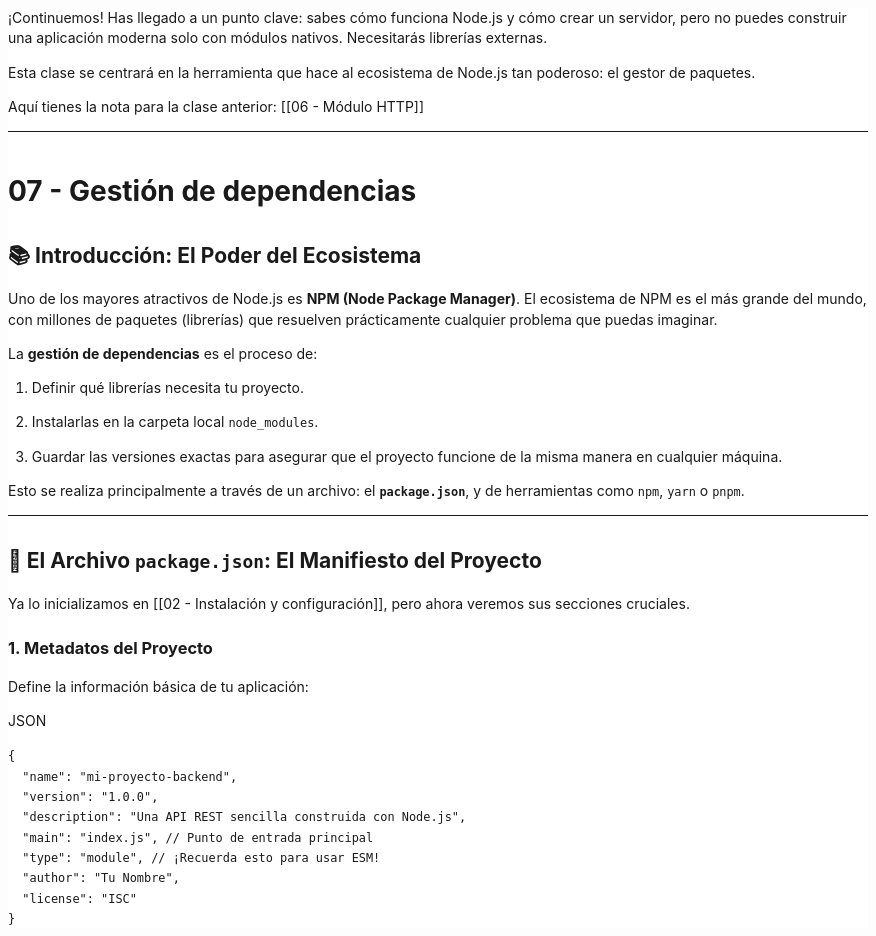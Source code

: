 ¡Continuemos! Has llegado a un punto clave: sabes cómo funciona Node.js y cómo crear un servidor, pero no puedes construir una aplicación moderna solo con módulos nativos. Necesitarás librerías externas.

Esta clase se centrará en la herramienta que hace al ecosistema de Node.js tan poderoso: el gestor de paquetes.

Aquí tienes la nota para la clase anterior: [[06 - Módulo HTTP]]

---

# 07 - Gestión de dependencias

## 📚 Introducción: El Poder del Ecosistema

Uno de los mayores atractivos de Node.js es **NPM (Node Package Manager)**. El ecosistema de NPM es el más grande del mundo, con millones de paquetes (librerías) que resuelven prácticamente cualquier problema que puedas imaginar.

La **gestión de dependencias** es el proceso de:

1. Definir qué librerías necesita tu proyecto.
    
2. Instalarlas en la carpeta local `node_modules`.
    
3. Guardar las versiones exactas para asegurar que el proyecto funcione de la misma manera en cualquier máquina.
    

Esto se realiza principalmente a través de un archivo: el **`package.json`**, y de herramientas como `npm`, `yarn` o `pnpm`.

---

## 📄 El Archivo `package.json`: El Manifiesto del Proyecto

Ya lo inicializamos en [[02 - Instalación y configuración]], pero ahora veremos sus secciones cruciales.

### 1. Metadatos del Proyecto

Define la información básica de tu aplicación:

JSON

```
{
  "name": "mi-proyecto-backend",
  "version": "1.0.0",
  "description": "Una API REST sencilla construida con Node.js",
  "main": "index.js", // Punto de entrada principal
  "type": "module", // ¡Recuerda esto para usar ESM!
  "author": "Tu Nombre",
  "license": "ISC"
}
```
